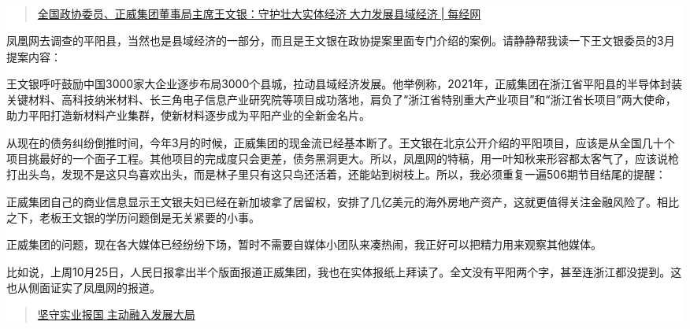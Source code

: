 > [全国政协委员、正威集团董事局主席王文银：守护壮大实体经济 大力发展县域经济 | 每经网](http://www.nbd.com.cn/articles/2160860.html)

凤凰网去调查的平阳县，当然也是县域经济的一部分，而且是王文银在政协提案里面专门介绍的案例。请静静帮我读一下王文银委员的3月提案内容：

王文银呼吁鼓励中国3000家大企业逐步布局3000个县城，拉动县域经济发展。他举例称，2021年，正威集团在浙江省平阳县的半导体封装关键材料、高科技纳米材料、长三角电子信息产业研究院等项目成功落地，肩负了“浙江省特别重大产业项目”和“浙江省长项目”两大使命，助力平阳打造新材料产业集群，使新材料逐步成为平阳产业的全新金名片。

从现在的债务纠纷倒推时间，今年3月的时候，正威集团的现金流已经基本断了。王文银在北京公开介绍的平阳项目，应该是从全国几十个项目挑最好的一个面子工程。其他项目的完成度只会更差，债务黑洞更大。所以，凤凰网的特稿，用一叶知秋来形容都太客气了，应该说枪打出头鸟，发现不是这只鸟喜欢出头，而是林子里只有这只鸟还活着，还能站到树枝上。所以，我必须重复一遍506期节目结尾的提醒：

正威集团自己的商业信息显示王文银夫妇已经在新加坡拿了居留权，安排了几亿美元的海外房地产资产，这就更值得关注金融风险了。相比之下，老板王文银的学历问题倒是无关紧要的小事。

正威集团的问题，现在各大媒体已经纷纷下场，暂时不需要自媒体小团队来凑热闹，我正好可以把精力用来观察其他媒体。

比如说，上周10月25日，人民日报拿出半个版面报道正威集团，我也在实体报纸上拜读了。全文没有平阳两个字，甚至连浙江都没提到。这也从侧面证实了凤凰网的报道。

> [坚守实业报国  主动融入发展大局](http://paper.people.com.cn/rmrb/html/2023-10/25/nw.D110000renmrb_20231025_2-11.htm)
